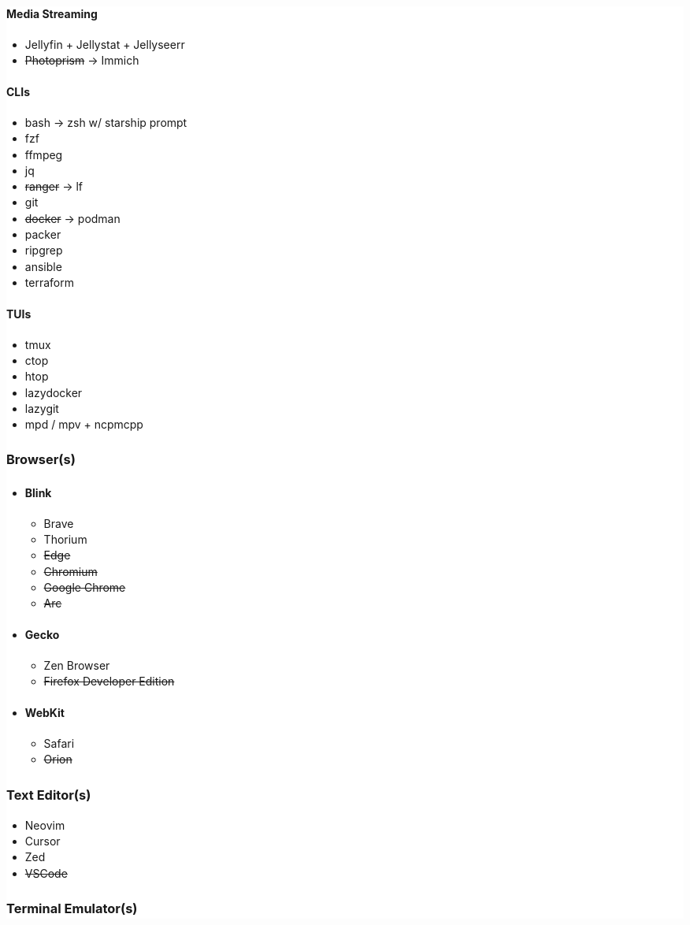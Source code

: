 #### Media Streaming

  - Jellyfin + Jellystat + Jellyseerr
  - ~~Photoprism~~ -> Immich

#### CLIs

- bash -> zsh w/ starship prompt
- fzf
- ffmpeg
- jq
- ~~ranger~~ -> lf
- git
- ~~docker~~ -> podman
- packer
- ripgrep
- ansible
- terraform

#### TUIs

- tmux
- ctop
- htop
- lazydocker
- lazygit
- mpd / mpv + ncpmcpp

### Browser(s)

- #### Blink
	- Brave
	- Thorium
	- ~~Edge~~
	- ~~Chromium~~
	- ~~Google Chrome~~
	- ~~Arc~~
- #### Gecko
	- Zen Browser
	- ~~Firefox Developer Edition~~
- #### WebKit
	- Safari
	- ~~Orion~~

### Text Editor(s)

- Neovim
- Cursor
- Zed
- ~~VSCode~~

### Terminal Emulator(s)
